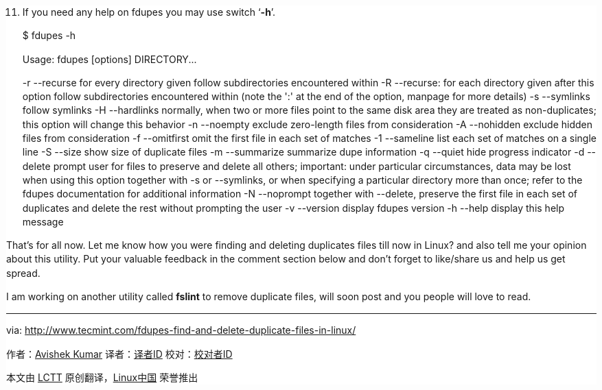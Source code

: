 11. If you need any help on fdupes you may use switch ‘**-h**’.

    $ fdupes -h
    
    Usage: fdupes [options] DIRECTORY...
    
     -r --recurse     	for every directory given follow subdirectories
                      	encountered within
     -R --recurse:    	for each directory given after this option follow
                      	subdirectories encountered within (note the ':' at
                      	the end of the option, manpage for more details)
     -s --symlinks    	follow symlinks
     -H --hardlinks   	normally, when two or more files point to the same
                      	disk area they are treated as non-duplicates; this
                      	option will change this behavior
     -n --noempty     	exclude zero-length files from consideration
     -A --nohidden    	exclude hidden files from consideration
     -f --omitfirst   	omit the first file in each set of matches
     -1 --sameline    	list each set of matches on a single line
     -S --size        	show size of duplicate files
     -m --summarize   	summarize dupe information
     -q --quiet       	hide progress indicator
     -d --delete      	prompt user for files to preserve and delete all
                      	others; important: under particular circumstances,
                      	data may be lost when using this option together
                      	with -s or --symlinks, or when specifying a
                      	particular directory more than once; refer to the
                      	fdupes documentation for additional information
     -N --noprompt    	together with --delete, preserve the first file in
                      	each set of duplicates and delete the rest without
                      	prompting the user
     -v --version     	display fdupes version
     -h --help        	display this help message

That’s for all now. Let me know how you were finding and deleting duplicates files till now in Linux? and also tell me your opinion about this utility. Put your valuable feedback in the comment section below and don’t forget to like/share us and help us get spread.

I am working on another utility called **fslint** to remove duplicate files, will soon post and you people will love to read.

--------------------------------------------------------------------------------

via: http://www.tecmint.com/fdupes-find-and-delete-duplicate-files-in-linux/

作者：[Avishek Kumar][a]
译者：[译者ID](https://github.com/译者ID)
校对：[校对者ID](https://github.com/校对者ID)

本文由 [LCTT](https://github.com/LCTT/TranslateProject) 原创翻译，[Linux中国](http://linux.cn/) 荣誉推出

[a]:http://www.tecmint.com/author/avishek/
[1]:http://www.tecmint.com/how-to-enable-epel-repository-for-rhel-centos-6-5/
[2]:http://www.tecmint.com/15-basic-ls-command-examples-in-linux/
